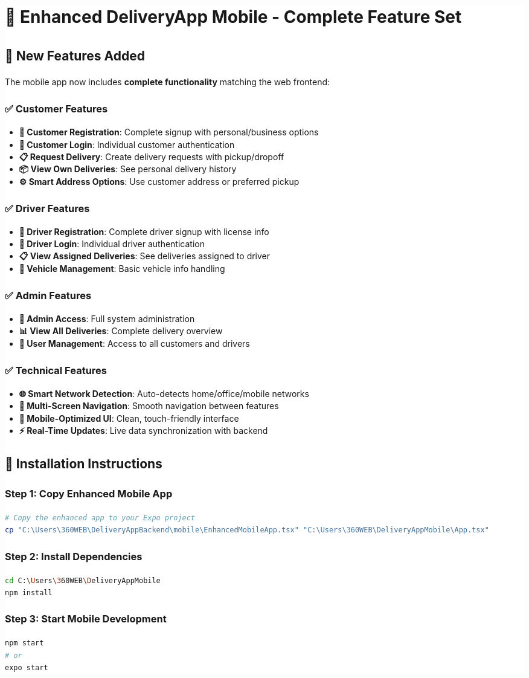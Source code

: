 # 📱 Enhanced DeliveryApp Mobile - Complete Feature Set

## 🎯 **New Features Added**

The mobile app now includes **complete functionality** matching the web frontend:

### ✅ **Customer Features**
- **👤 Customer Registration**: Complete signup with personal/business options
- **🔐 Customer Login**: Individual customer authentication
- **📋 Request Delivery**: Create delivery requests with pickup/dropoff
- **📦 View Own Deliveries**: See personal delivery history
- **⚙️ Smart Address Options**: Use customer address or preferred pickup

### ✅ **Driver Features**
- **🚚 Driver Registration**: Complete driver signup with license info
- **🔐 Driver Login**: Individual driver authentication
- **📋 View Assigned Deliveries**: See deliveries assigned to driver
- **🚛 Vehicle Management**: Basic vehicle info handling

### ✅ **Admin Features**
- **🔐 Admin Access**: Full system administration
- **📊 View All Deliveries**: Complete delivery overview
- **👥 User Management**: Access to all customers and drivers

### ✅ **Technical Features**
- **🌐 Smart Network Detection**: Auto-detects home/office/mobile networks
- **🔄 Multi-Screen Navigation**: Smooth navigation between features
- **📱 Mobile-Optimized UI**: Clean, touch-friendly interface
- **⚡ Real-Time Updates**: Live data synchronization with backend

## 🚀 **Installation Instructions**

### **Step 1: Copy Enhanced Mobile App**
```bash
# Copy the enhanced app to your Expo project
cp "C:\Users\360WEB\DeliveryAppBackend\mobile\EnhancedMobileApp.tsx" "C:\Users\360WEB\DeliveryAppMobile\App.tsx"
```

### **Step 2: Install Dependencies**
```bash
cd C:\Users\360WEB\DeliveryAppMobile
npm install
```

### **Step 3: Start Mobile Development**
```bash
npm start
# or
expo start
```
